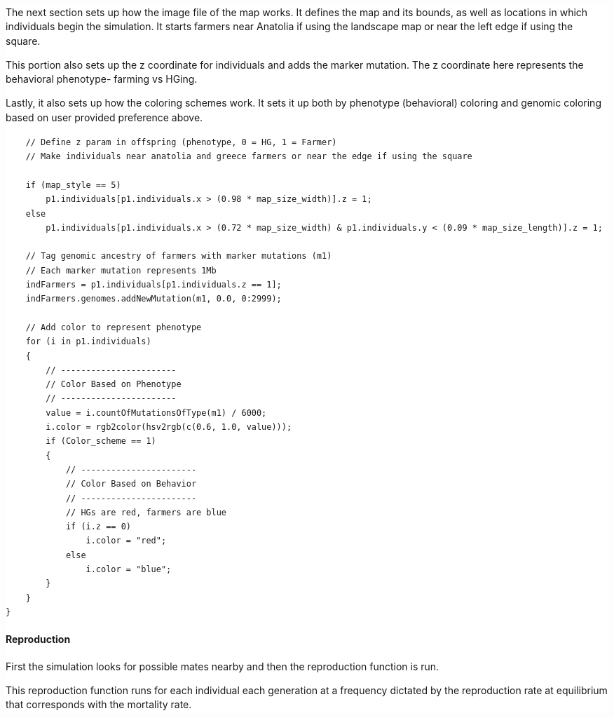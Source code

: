 The next section sets up how the image file of the map works. It defines the map and its bounds, as well as locations in which individuals begin the simulation. It starts farmers near Anatolia if using the landscape map or near the left edge if using the square.

This portion also sets up the z coordinate for individuals and adds the marker mutation. The z coordinate here represents the behavioral phenotype- farming vs HGing.

Lastly, it also sets up how the coloring schemes work. It sets it up both by phenotype (behavioral) coloring and genomic coloring based on user provided preference above.

```
	// Define z param in offspring (phenotype, 0 = HG, 1 = Farmer)
	// Make individuals near anatolia and greece farmers or near the edge if using the square

	if (map_style == 5)
		p1.individuals[p1.individuals.x > (0.98 * map_size_width)].z = 1;
	else
		p1.individuals[p1.individuals.x > (0.72 * map_size_width) & p1.individuals.y < (0.09 * map_size_length)].z = 1;
	
	// Tag genomic ancestry of farmers with marker mutations (m1)
	// Each marker mutation represents 1Mb
	indFarmers = p1.individuals[p1.individuals.z == 1];
	indFarmers.genomes.addNewMutation(m1, 0.0, 0:2999);
	
	// Add color to represent phenotype
	for (i in p1.individuals)
	{
		// -----------------------
		// Color Based on Phenotype
		// -----------------------
		value = i.countOfMutationsOfType(m1) / 6000;
		i.color = rgb2color(hsv2rgb(c(0.6, 1.0, value)));
		if (Color_scheme == 1)
		{
			// -----------------------
			// Color Based on Behavior
			// -----------------------
			// HGs are red, farmers are blue
			if (i.z == 0)
				i.color = "red";
			else
				i.color = "blue";
		}
	}
}
```

#### Reproduction

First the simulation looks for possible mates nearby and then the reproduction function is run.

This reproduction function runs for each individual each generation at a frequency dictated by the reproduction rate at equilibrium that corresponds with the mortality rate.
